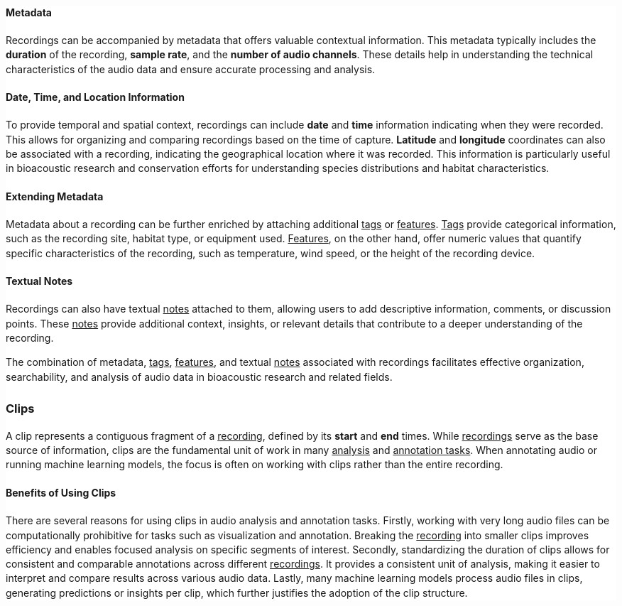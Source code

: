 #### Metadata

Recordings can be accompanied by metadata that offers valuable contextual
information. This metadata typically includes the **duration** of the recording,
**sample rate**, and the **number of audio channels**. These details help in
understanding the technical characteristics of the audio data and ensure
accurate processing and analysis.

#### Date, Time, and Location Information

To provide temporal and spatial context, recordings can include **date** and
**time** information indicating when they were recorded. This allows for
organizing and comparing recordings based on the time of capture. **Latitude**
and **longitude** coordinates can also be associated with a recording,
indicating the geographical location where it was recorded. This information is
particularly useful in bioacoustic research and conservation efforts for
understanding species distributions and habitat characteristics.

#### Extending Metadata

Metadata about a recording can be further enriched by attaching additional
[tags](#tags) or [features](#features). [Tags](#tags) provide categorical
information, such as the recording site, habitat type, or equipment used.
[Features](#features), on the other hand, offer numeric values that quantify
specific characteristics of the recording, such as temperature, wind speed, or
the height of the recording device.

#### Textual Notes

Recordings can also have textual [notes](#notes) attached to them, allowing
users to add descriptive information, comments, or discussion points. These
[notes](#notes) provide additional context, insights, or relevant details that
contribute to a deeper understanding of the recording.

The combination of metadata, [tags](#tags), [features](#features), and textual
[notes](#notes) associated with recordings facilitates effective organization,
searchability, and analysis of audio data in bioacoustic research and related
fields.

### Clips

A clip represents a contiguous fragment of a [recording](#recording), defined by
its **start** and **end** times. While [recordings](#recordings) serve as the
base source of information, clips are the fundamental unit of work in many
[analysis](#automated_analysis) and [annotation tasks](#annotations). When
annotating audio or running machine learning models, the focus is often on
working with clips rather than the entire recording.

#### Benefits of Using Clips

There are several reasons for using clips in audio analysis and annotation
tasks. Firstly, working with very long audio files can be computationally
prohibitive for tasks such as visualization and annotation. Breaking the
[recording](#recordings) into smaller clips improves efficiency and enables
focused analysis on specific segments of interest. Secondly, standardizing the
duration of clips allows for consistent and comparable annotations across
different [recordings](#recordings). It provides a consistent unit of analysis,
making it easier to interpret and compare results across various audio data.
Lastly, many machine learning models process audio files in clips, generating
predictions or insights per clip, which further justifies the adoption of the
clip structure.
